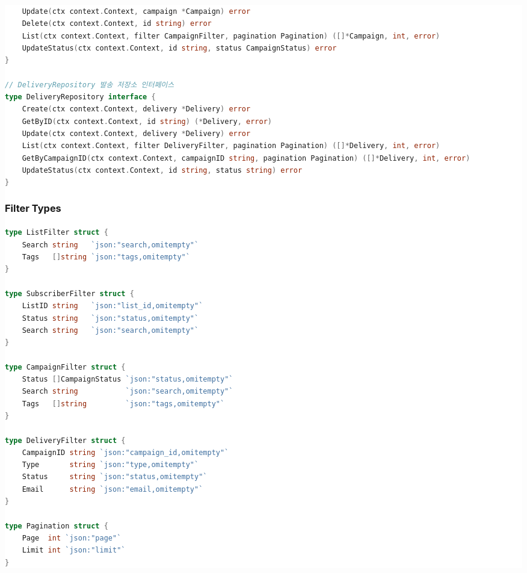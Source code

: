 ```go
    Update(ctx context.Context, campaign *Campaign) error
    Delete(ctx context.Context, id string) error
    List(ctx context.Context, filter CampaignFilter, pagination Pagination) ([]*Campaign, int, error)
    UpdateStatus(ctx context.Context, id string, status CampaignStatus) error
}

// DeliveryRepository 발송 저장소 인터페이스
type DeliveryRepository interface {
    Create(ctx context.Context, delivery *Delivery) error
    GetByID(ctx context.Context, id string) (*Delivery, error)
    Update(ctx context.Context, delivery *Delivery) error
    List(ctx context.Context, filter DeliveryFilter, pagination Pagination) ([]*Delivery, int, error)
    GetByCampaignID(ctx context.Context, campaignID string, pagination Pagination) ([]*Delivery, int, error)
    UpdateStatus(ctx context.Context, id string, status string) error
}
```

### Filter Types
```go
type ListFilter struct {
    Search string   `json:"search,omitempty"`
    Tags   []string `json:"tags,omitempty"`
}

type SubscriberFilter struct {
    ListID string   `json:"list_id,omitempty"`
    Status string   `json:"status,omitempty"`
    Search string   `json:"search,omitempty"`
}

type CampaignFilter struct {
    Status []CampaignStatus `json:"status,omitempty"`
    Search string           `json:"search,omitempty"`
    Tags   []string         `json:"tags,omitempty"`
}

type DeliveryFilter struct {
    CampaignID string `json:"campaign_id,omitempty"`
    Type       string `json:"type,omitempty"`
    Status     string `json:"status,omitempty"`
    Email      string `json:"email,omitempty"`
}

type Pagination struct {
    Page  int `json:"page"`
    Limit int `json:"limit"`
}
```

